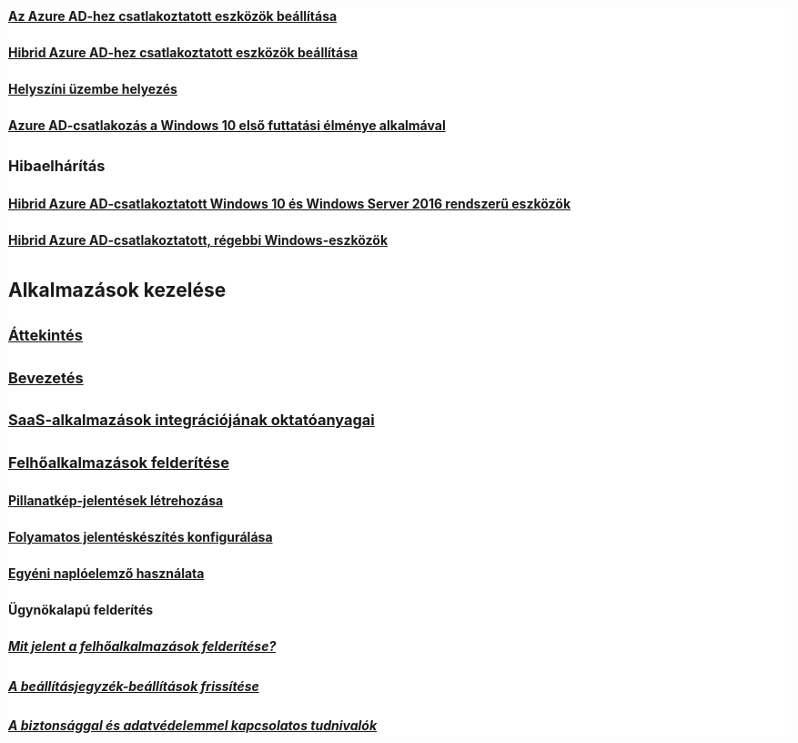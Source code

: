 #### [Az Azure AD-hez csatlakoztatott eszközök beállítása](device-management-azuread-joined-devices-setup.md)
#### [Hibrid Azure AD-hez csatlakoztatott eszközök beállítása](device-management-hybrid-azuread-joined-devices-setup.md)
#### [Helyszíni üzembe helyezés](active-directory-device-registration-on-premises-setup.md)
#### [Azure AD-csatlakozás a Windows 10 első futtatási élménye alkalmával](device-management-azuread-joined-devices-frx.md)
### Hibaelhárítás
#### [Hibrid Azure AD-csatlakoztatott Windows 10 és Windows Server 2016 rendszerű eszközök](device-management-troubleshoot-hybrid-join-windows-current.md)
#### [Hibrid Azure AD-csatlakoztatott, régebbi Windows-eszközök](device-management-troubleshoot-hybrid-join-windows-legacy.md)

## Alkalmazások kezelése
### [Áttekintés](active-directory-enable-sso-scenario.md)
### [Bevezetés](active-directory-integrating-applications-getting-started.md)
### [SaaS-alkalmazások integrációjának oktatóanyagai](active-directory-saas-tutorial-list.md)
### [Felhőalkalmazások felderítése](cloudappdiscovery-get-started.md)
#### [Pillanatkép-jelentések létrehozása](cloudappdiscovery-set-up-snapshots.md)
#### [Folyamatos jelentéskészítés konfigurálása](https://docs.microsoft.com/cloud-app-security/discovery-docker)
#### [Egyéni naplóelemző használata](https://docs.microsoft.com/cloud-app-security/custom-log-parser)
#### Ügynökalapú felderítés
##### [Mit jelent a felhőalkalmazások felderítése?](active-directory-cloudappdiscovery-whatis.md)
##### [A beállításjegyzék-beállítások frissítése](active-directory-cloudappdiscovery-registry-settings-for-proxy-services.md)
##### [A biztonsággal és adatvédelemmel kapcsolatos tudnivalók](active-directory-cloudappdiscovery-security-and-privacy-considerations.md)

